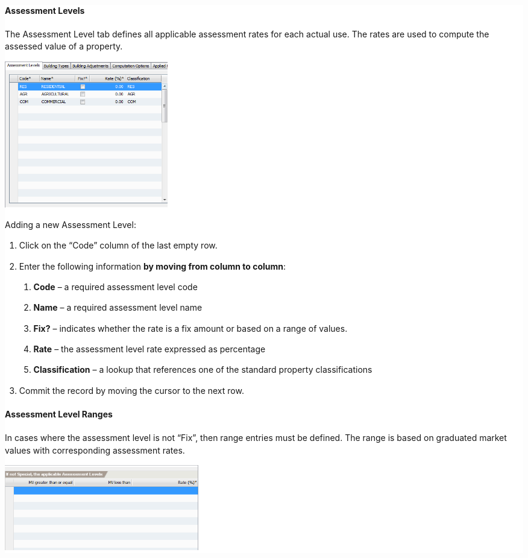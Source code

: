 #### Assessment Levels

The Assessment Level tab defines all applicable assessment rates for
each actual use. The rates are used to compute the assessed value of a
property.

<img src="images\image173.png" style="width:2.81215in;height:2.52468in" />

Adding a new Assessment Level:

1.  Click on the “Code” column of the last empty row.

2.  Enter the following information **by moving from column to column**:

    1.  **Code** – a required assessment level code

    2.  **Name** – a required assessment level name

    3.  **Fix?** – indicates whether the rate is a fix amount or based
        on a range of values.

    4.  **Rate** – the assessment level rate expressed as percentage

    5.  **Classification** – a lookup that references one of the
        standard property classifications

3.  Commit the record by moving the cursor to the next row.

#### Assessment Level Ranges

In cases where the assessment level is not “Fix”, then range entries
must be defined. The range is based on graduated market values with
corresponding assessment rates.

<img src="images\image165.png" style="width:3.34333in;height:1.46896in" />
